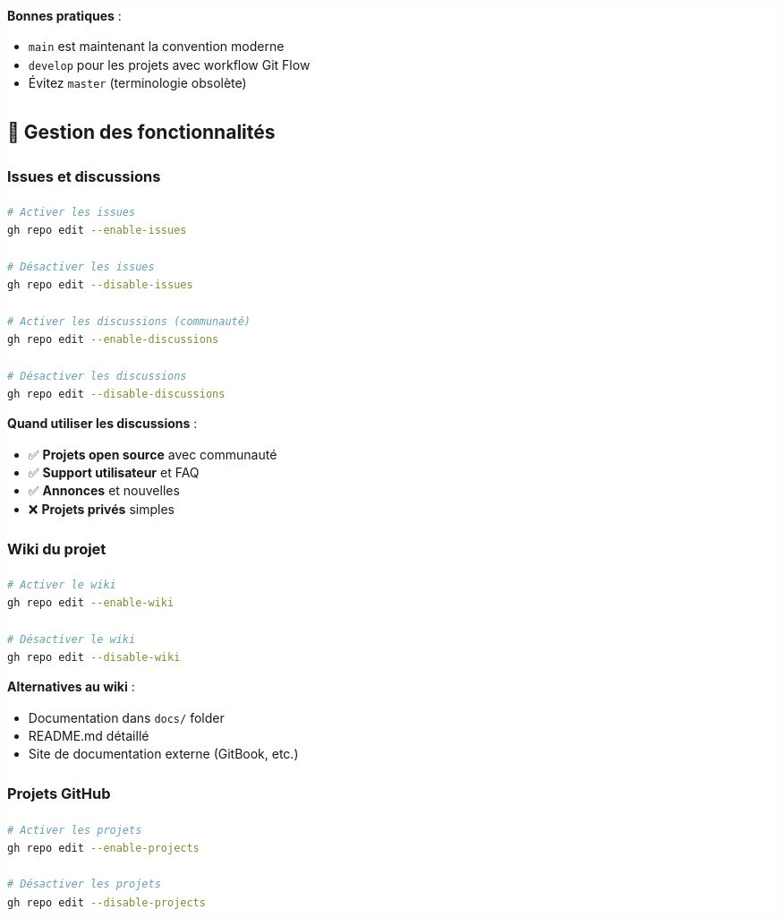 **Bonnes pratiques** :
- `main` est maintenant la convention moderne
- `develop` pour les projets avec workflow Git Flow
- Évitez `master` (terminologie obsolète)

## 🎯 Gestion des fonctionnalités

### Issues et discussions

```bash
# Activer les issues
gh repo edit --enable-issues

# Désactiver les issues
gh repo edit --disable-issues

# Activer les discussions (communauté)
gh repo edit --enable-discussions

# Désactiver les discussions
gh repo edit --disable-discussions
```

**Quand utiliser les discussions** :
- ✅ **Projets open source** avec communauté
- ✅ **Support utilisateur** et FAQ
- ✅ **Annonces** et nouvelles
- ❌ **Projets privés** simples

### Wiki du projet

```bash
# Activer le wiki
gh repo edit --enable-wiki

# Désactiver le wiki
gh repo edit --disable-wiki
```

**Alternatives au wiki** :
- Documentation dans `docs/` folder
- README.md détaillé
- Site de documentation externe (GitBook, etc.)

### Projets GitHub

```bash
# Activer les projets
gh repo edit --enable-projects

# Désactiver les projets
gh repo edit --disable-projects
```
